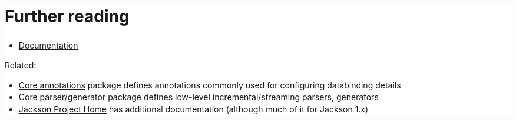 # Further reading

* [Documentation](https://github.com/FasterXML/jackson-databind/wiki/Documentation)

Related:

* [Core annotations](https://github.com/FasterXML/jackson-annotations) package defines annotations commonly used for configuring databinding details
* [Core parser/generator](https://github.com/FasterXML/jackson-core) package defines low-level incremental/streaming parsers, generators
* [Jackson Project Home](http://wiki.fasterxml.com/JacksonHome) has additional documentation (although much of it for Jackson 1.x)

